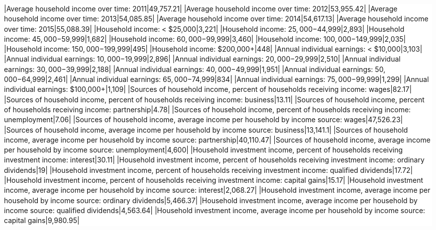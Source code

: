 |Average household income over time: 2011|49,757.21|
|Average household income over time: 2012|53,955.42|
|Average household income over time: 2013|54,085.85|
|Average household income over time: 2014|54,617.13|
|Average household income over time: 2015|55,088.39|
|Household income: < $25,000|3,221|
|Household income: $25,000-$44,999|2,893|
|Household income: $45,000-$59,999|1,682|
|Household income: $60,000-$99,999|3,460|
|Household income: $100,000-$149,999|2,035|
|Household income: $150,000-$199,999|495|
|Household income: $200,000+|448|
|Annual individual earnings: < $10,000|3,103|
|Annual individual earnings: $10,000-$19,999|2,896|
|Annual individual earnings: $20,000-$29,999|2,510|
|Annual individual earnings: $30,000-$39,999|2,188|
|Annual individual earnings: $40,000-$49,999|1,951|
|Annual individual earnings: $50,000-$64,999|2,461|
|Annual individual earnings: $65,000-$74,999|834|
|Annual individual earnings: $75,000-$99,999|1,299|
|Annual individual earnings: $100,000+|1,109|
|Sources of household income, percent of households receiving income: wages|82.17|
|Sources of household income, percent of households receiving income: business|13.11|
|Sources of household income, percent of households receiving income: partnership|4.78|
|Sources of household income, percent of households receiving income: unemployment|7.06|
|Sources of household income, average income per household by income source: wages|47,526.23|
|Sources of household income, average income per household by income source: business|13,141.1|
|Sources of household income, average income per household by income source: partnership|40,110.47|
|Sources of household income, average income per household by income source: unemployment|4,600|
|Household investment income, percent of households receiving investment income: interest|30.11|
|Household investment income, percent of households receiving investment income: ordinary dividends|19|
|Household investment income, percent of households receiving investment income: qualified dividends|17.72|
|Household investment income, percent of households receiving investment income: capital gains|15.17|
|Household investment income, average income per household by income source: interest|2,068.27|
|Household investment income, average income per household by income source: ordinary dividends|5,466.37|
|Household investment income, average income per household by income source: qualified dividends|4,563.64|
|Household investment income, average income per household by income source: capital gains|9,980.95|